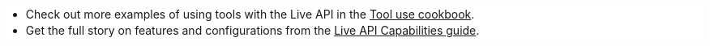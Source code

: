 - Check out more examples of using tools with the Live API in the
  [Tool use cookbook](https://github.com/google-gemini/cookbook/blob/main/quickstarts/Get_started_LiveAPI_tools.ipynb).
- Get the full story on features and configurations from the
  [Live API Capabilities guide](https://ai.google.dev/gemini-api/docs/live-guide).
